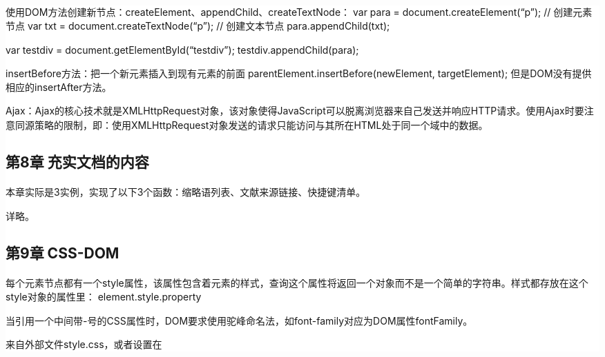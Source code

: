 使用DOM方法创建新节点：createElement、appendChild、createTextNode：
var para = document.createElement(“p”);  // 创建元素节点
var txt = document.createTextNode(“p”);  // 创建文本节点
para.appendChild(txt);

var testdiv = document.getElementById(“testdiv”);
testdiv.appendChild(para);

insertBefore方法：把一个新元素插入到现有元素的前面
parentElement.insertBefore(newElement, targetElement);
但是DOM没有提供相应的insertAfter方法。

Ajax：Ajax的核心技术就是XMLHttpRequest对象，该对象使得JavaScript可以脱离浏览器来自己发送并响应HTTP请求。使用Ajax时要注意同源策略的限制，即：使用XMLHttpRequest对象发送的请求只能访问与其所在HTML处于同一个域中的数据。

## 第8章 充实文档的内容
本章实际是3实例，实现了以下3个函数：缩略语列表、文献来源链接、快捷键清单。

详略。

## 第9章 CSS-DOM
每个元素节点都有一个style属性，该属性包含着元素的样式，查询这个属性将返回一个对象而不是一个简单的字符串。样式都存放在这个style对象的属性里：
element.style.property

当引用一个中间带-号的CSS属性时，DOM要求使用驼峰命名法，如font-family对应为DOM属性fontFamily。

来自外部文件style.css，或者设置在<style>标签中的样式不能再用DOM的style属性来检索。style属性只包含在HTML代码里用style属性声明的样式。

className属性：与其使用DOM直接改变某个元素的样式，不如通过Javascript代码来更新这个元素的class属性。

## 第10章 用JavaScript实现动画效果
setTimeout函数：让某个函数在经过一段预定的时间之后才开始执行。
clearTimeout函数：用来取消“等待执行”队列里的某个函数，这个函数需要一个参数——保存着某个setTimeout函数调用返回值的变量：
movement = setTimeout(“moveMessage()”,5000);
clearTimeout(movement);

连续动画：使“message”元素以每次1像素的方式在浏览器窗口里移动，一旦这个元素的top和left属性同时等于100px和200px，这个函数就停止执行：
function moveMessage(){
var elem = document.getElementById(“message”);
var xpos = parseInt(elem.style.left);  // 把形如“50px”的字符串转换为数值50
var ypos = parseInt(elem.style.top);
if( xpos==200 && ypos==100 ){
return true;
}
if(xpos<200){
xpos++;
}
if(xpos>200){
xpos--;
}
if(ypos<100){
ypos++;
}
if(ypos>100){
ypos--;
}
elem.style.left = xpos+”px”;
elem.style.top = ypos+”px”;
movement = setTimeout(“moveMessage()”,10);
}
